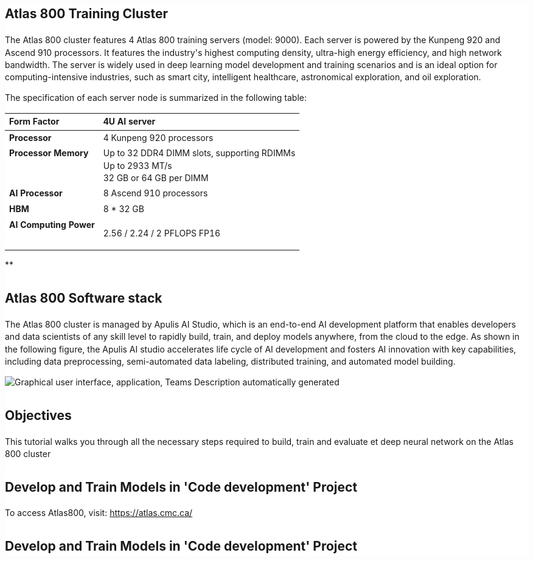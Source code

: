 ## Atlas 800 Training Cluster 

The Atlas 800 cluster features 4 Atlas 800 training servers (model:
9000). Each server is powered by the Kunpeng 920 and Ascend 910
processors. It features the industry's highest computing density,
ultra-high energy efficiency, and high network bandwidth. The server is
widely used in deep learning model development and training scenarios
and is an ideal option for computing-intensive industries, such as smart
city, intelligent healthcare, astronomical exploration, and oil
exploration.

The specification of each server node is summarized in the following table:

|**Form Factor**|4U AI server|
| :- | :- |
|**Processor**|4 Kunpeng 920 processors|
|**Processor Memory**|Up to 32 DDR4 DIMM slots, supporting RDIMMs<br>Up to 2933 MT/s<br>32 GB or 64 GB per DIMM|
|**AI Processor**|8 Ascend 910 processors|
|**HBM**|8 \* 32 GB|
|**AI Computing Power**|<p>2.56 / 2.24 / 2 PFLOPS FP16</p><p></p>|
**

## Atlas 800 Software stack

The Atlas 800 cluster is managed by Apulis AI Studio, which is an
end-to-end AI development platform that enables developers and data
scientists of any skill level to rapidly build, train, and deploy models
anywhere, from the cloud to the edge. As shown in the following figure,
the Apulis AI studio accelerates life cycle of AI development and
fosters AI innovation with key capabilities, including data
preprocessing, semi-automated data labeling, distributed training, and
automated model building.

![Graphical user interface, application, Teams Description automatically
generated](images/image1.png)

## Objectives

This tutorial walks you through all the necessary steps required to build, train and evaluate et deep neural network on the Atlas 800 cluster

## Develop and Train Models in 'Code development' Project
To access Atlas800, visit: https://atlas.cmc.ca/

## Develop and Train Models in 'Code development' Project
